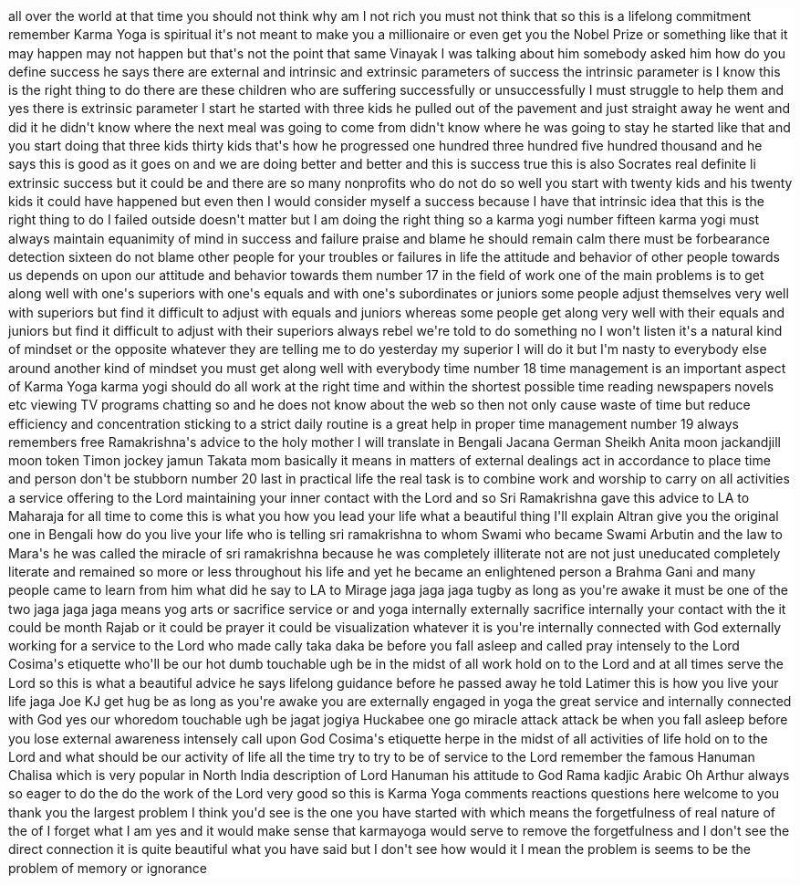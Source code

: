 all over the world at that time you should not think why am I not rich you must not think that so this is a lifelong commitment remember Karma Yoga is spiritual it's not meant to make you a millionaire or even get you the Nobel Prize or something like that it may happen may not happen but that's not the point that same Vinayak I was talking about him somebody asked him how do you define success he says there are external and intrinsic and extrinsic parameters of success the intrinsic parameter is I know this is the right thing to do there are these children who are suffering successfully or unsuccessfully I must struggle to help them and yes there is extrinsic parameter I start he started with three kids he pulled out of the pavement and just straight away he went and did it he didn't know where the next meal was going to come from didn't know where he was going to stay he started like that and you start doing that three kids thirty kids that's how he progressed one hundred three hundred five hundred thousand and he says this is good as it goes on and we are doing better and better and this is success true this is also Socrates real definite li extrinsic success but it could be and there are so many nonprofits who do not do so well you start with twenty kids and his twenty kids it could have happened but even then I would consider myself a success because I have that intrinsic idea that this is the right thing to do I failed outside doesn't matter but I am doing the right thing so a karma yogi number fifteen karma yogi must always maintain equanimity of mind in success and failure praise and blame he should remain calm there must be forbearance detection sixteen do not blame other people for your troubles or failures in life the attitude and behavior of other people towards us depends on upon our attitude and behavior towards them number 17 in the field of work one of the main problems is to get along well with one's superiors with one's equals and with one's subordinates or juniors some people adjust themselves very well with superiors but find it difficult to adjust with equals and juniors whereas some people get along very well with their equals and juniors but find it difficult to adjust with their superiors always rebel we're told to do something no I won't listen it's a natural kind of mindset or the opposite whatever they are telling me to do yesterday my superior I will do it but I'm nasty to everybody else around another kind of mindset you must get along well with everybody time number 18 time management is an important aspect of Karma Yoga karma yogi should do all work at the right time and within the shortest possible time reading newspapers novels etc viewing TV programs chatting so and he does not know about the web so then not only cause waste of time but reduce efficiency and concentration sticking to a strict daily routine is a great help in proper time management number 19 always remembers free Ramakrishna's advice to the holy mother I will translate in Bengali Jacana German Sheikh Anita moon jackandjill moon token Timon jockey jamun Takata mom basically it means in matters of external dealings act in accordance to place time and person don't be stubborn number 20 last in practical life the real task is to combine work and worship to carry on all activities a service offering to the Lord maintaining your inner contact with the Lord and so Sri Ramakrishna gave this advice to LA to Maharaja for all time to come this is what you how you lead your life what a beautiful thing I'll explain Altran give you the original one in Bengali how do you live your life who is telling sri ramakrishna to whom Swami who became Swami Arbutin and the law to Mara's he was called the miracle of sri ramakrishna because he was completely illiterate not are not just uneducated completely literate and remained so more or less throughout his life and yet he became an enlightened person a Brahma Gani and many people came to learn from him what did he say to LA to Mirage jaga jaga jaga tugby as long as you're awake it must be one of the two jaga jaga jaga means yog arts or sacrifice service or and yoga internally externally sacrifice internally your contact with the it could be month Rajab or it could be prayer it could be visualization whatever it is you're internally connected with God externally working for a service to the Lord who made cally taka daka be before you fall asleep and called pray intensely to the Lord Cosima's etiquette who'll be our hot dumb touchable ugh be in the midst of all work hold on to the Lord and at all times serve the Lord so this is what a beautiful advice he says lifelong guidance before he passed away he told Latimer this is how you live your life jaga Joe KJ get hug be as long as you're awake you are externally engaged in yoga the great service and internally connected with God yes our whoredom touchable ugh be jagat jogiya Huckabee one go miracle attack attack be when you fall asleep before you lose external awareness intensely call upon God Cosima's etiquette herpe in the midst of all activities of life hold on to the Lord and what should be our activity of life all the time try to try to be of service to the Lord remember the famous Hanuman Chalisa which is very popular in North India description of Lord Hanuman his attitude to God Rama kadjic Arabic Oh Arthur always so eager to do the do the work of the Lord very good so this is Karma Yoga comments reactions questions here welcome to you thank you the largest problem I think you'd see is the one you have started with which means the forgetfulness of real nature of the of I forget what I am yes and it would make sense that karmayoga would serve to remove the forgetfulness and I don't see the direct connection it is quite beautiful what you have said but I don't see how would it I mean the problem is seems to be the problem of memory or ignorance
